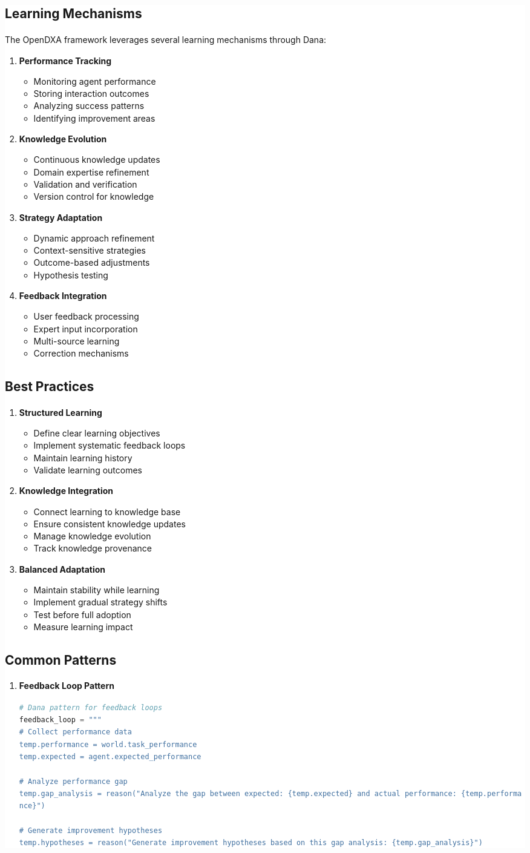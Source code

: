 ## Learning Mechanisms

The OpenDXA framework leverages several learning mechanisms through Dana:

1. **Performance Tracking**
   - Monitoring agent performance
   - Storing interaction outcomes
   - Analyzing success patterns
   - Identifying improvement areas

2. **Knowledge Evolution**
   - Continuous knowledge updates
   - Domain expertise refinement
   - Validation and verification
   - Version control for knowledge

3. **Strategy Adaptation**
   - Dynamic approach refinement
   - Context-sensitive strategies
   - Outcome-based adjustments
   - Hypothesis testing

4. **Feedback Integration**
   - User feedback processing
   - Expert input incorporation
   - Multi-source learning
   - Correction mechanisms

## Best Practices

1. **Structured Learning**
   - Define clear learning objectives
   - Implement systematic feedback loops
   - Maintain learning history
   - Validate learning outcomes

2. **Knowledge Integration**
   - Connect learning to knowledge base
   - Ensure consistent knowledge updates
   - Manage knowledge evolution
   - Track knowledge provenance

3. **Balanced Adaptation**
   - Maintain stability while learning
   - Implement gradual strategy shifts
   - Test before full adoption
   - Measure learning impact

## Common Patterns

1. **Feedback Loop Pattern**
   ```python
   # Dana pattern for feedback loops
   feedback_loop = """
   # Collect performance data
   temp.performance = world.task_performance
   temp.expected = agent.expected_performance
   
   # Analyze performance gap
   temp.gap_analysis = reason("Analyze the gap between expected: {temp.expected} and actual performance: {temp.performance}")
   
   # Generate improvement hypotheses
   temp.hypotheses = reason("Generate improvement hypotheses based on this gap analysis: {temp.gap_analysis}")
   ```